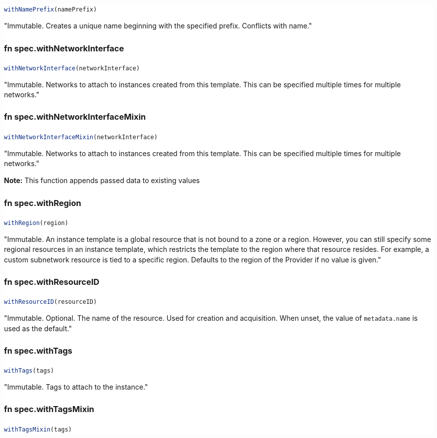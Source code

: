 ```ts
withNamePrefix(namePrefix)
```

"Immutable. Creates a unique name beginning with the specified prefix. Conflicts with name."

### fn spec.withNetworkInterface

```ts
withNetworkInterface(networkInterface)
```

"Immutable. Networks to attach to instances created from this template. This can be specified multiple times for multiple networks."

### fn spec.withNetworkInterfaceMixin

```ts
withNetworkInterfaceMixin(networkInterface)
```

"Immutable. Networks to attach to instances created from this template. This can be specified multiple times for multiple networks."

**Note:** This function appends passed data to existing values

### fn spec.withRegion

```ts
withRegion(region)
```

"Immutable. An instance template is a global resource that is not bound to a zone or a region. However, you can still specify some regional resources in an instance template, which restricts the template to the region where that resource resides. For example, a custom subnetwork resource is tied to a specific region. Defaults to the region of the Provider if no value is given."

### fn spec.withResourceID

```ts
withResourceID(resourceID)
```

"Immutable. Optional. The name of the resource. Used for creation and acquisition. When unset, the value of `metadata.name` is used as the default."

### fn spec.withTags

```ts
withTags(tags)
```

"Immutable. Tags to attach to the instance."

### fn spec.withTagsMixin

```ts
withTagsMixin(tags)
```
